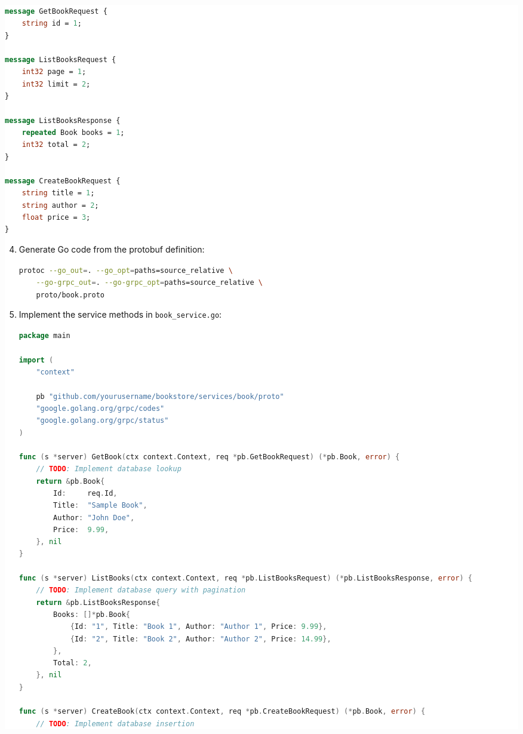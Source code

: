    ```protobuf
   message GetBookRequest {
       string id = 1;
   }

   message ListBooksRequest {
       int32 page = 1;
       int32 limit = 2;
   }

   message ListBooksResponse {
       repeated Book books = 1;
       int32 total = 2;
   }

   message CreateBookRequest {
       string title = 1;
       string author = 2;
       float price = 3;
   }
   ```

4. Generate Go code from the protobuf definition:
   ```bash
   protoc --go_out=. --go_opt=paths=source_relative \
       --go-grpc_out=. --go-grpc_opt=paths=source_relative \
       proto/book.proto
   ```

5. Implement the service methods in `book_service.go`:
   ```go
   package main

   import (
       "context"

       pb "github.com/yourusername/bookstore/services/book/proto"
       "google.golang.org/grpc/codes"
       "google.golang.org/grpc/status"
   )

   func (s *server) GetBook(ctx context.Context, req *pb.GetBookRequest) (*pb.Book, error) {
       // TODO: Implement database lookup
       return &pb.Book{
           Id:     req.Id,
           Title:  "Sample Book",
           Author: "John Doe",
           Price:  9.99,
       }, nil
   }

   func (s *server) ListBooks(ctx context.Context, req *pb.ListBooksRequest) (*pb.ListBooksResponse, error) {
       // TODO: Implement database query with pagination
       return &pb.ListBooksResponse{
           Books: []*pb.Book{
               {Id: "1", Title: "Book 1", Author: "Author 1", Price: 9.99},
               {Id: "2", Title: "Book 2", Author: "Author 2", Price: 14.99},
           },
           Total: 2,
       }, nil
   }

   func (s *server) CreateBook(ctx context.Context, req *pb.CreateBookRequest) (*pb.Book, error) {
       // TODO: Implement database insertion
   ```